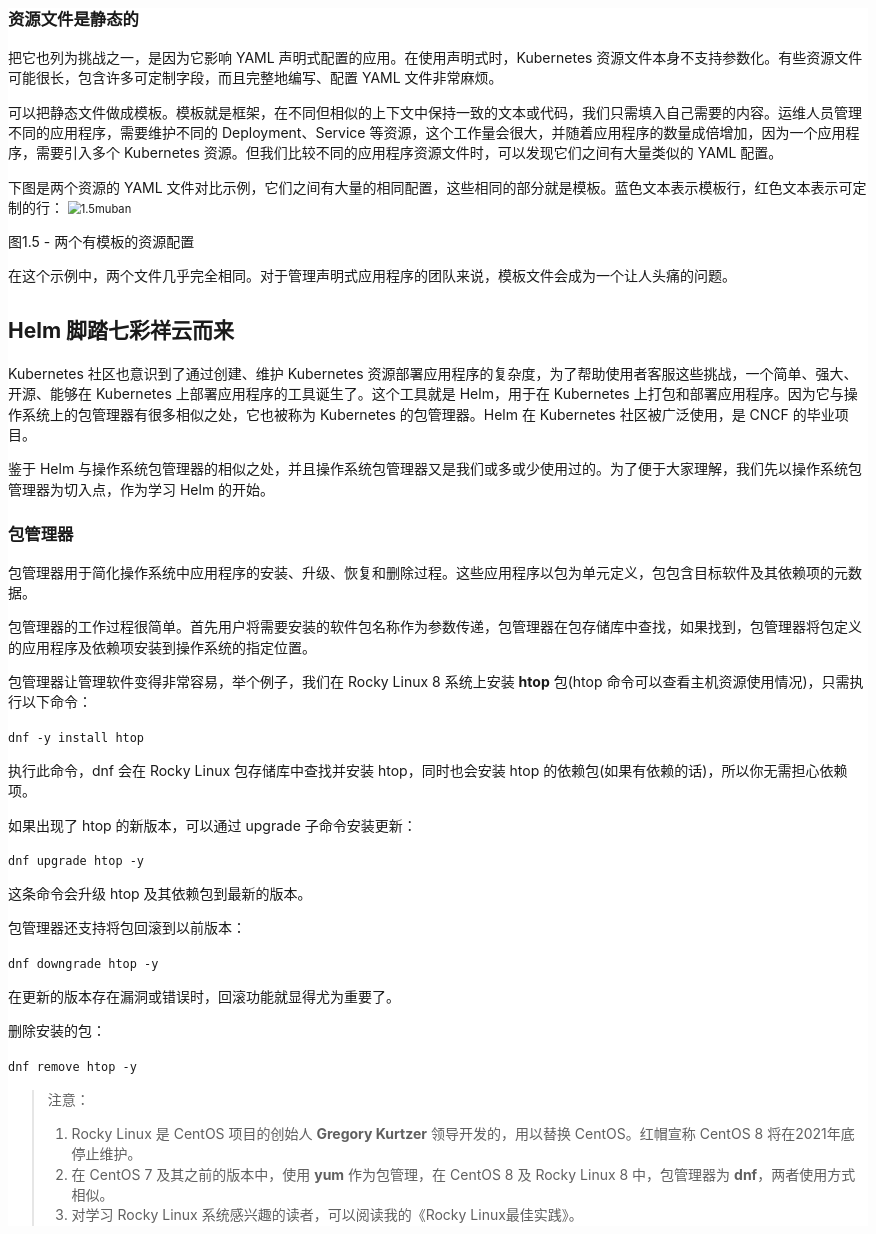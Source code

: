 ### 资源文件是静态的

把它也列为挑战之一，是因为它影响 YAML 声明式配置的应用。在使用声明式时，Kubernetes 资源文件本身不支持参数化。有些资源文件可能很长，包含许多可定制字段，而且完整地编写、配置 YAML 文件非常麻烦。

可以把静态文件做成模板。模板就是框架，在不同但相似的上下文中保持一致的文本或代码，我们只需填入自己需要的内容。运维人员管理不同的应用程序，需要维护不同的 Deployment、Service 等资源，这个工作量会很大，并随着应用程序的数量成倍增加，因为一个应用程序，需要引入多个 Kubernetes 资源。但我们比较不同的应用程序资源文件时，可以发现它们之间有大量类似的 YAML 配置。

下图是两个资源的 YAML 文件对比示例，它们之间有大量的相同配置，这些相同的部分就是模板。蓝色文本表示模板行，红色文本表示可定制的行：
<img src="https://gitee.com/sretech/images/raw/master/cloudnative-handbook/helm/1.5muban.jpg" alt="1.5muban" style="zoom:80%;" />

图1.5 - 两个有模板的资源配置

在这个示例中，两个文件几乎完全相同。对于管理声明式应用程序的团队来说，模板文件会成为一个让人头痛的问题。

## Helm 脚踏七彩祥云而来

Kubernetes 社区也意识到了通过创建、维护 Kubernetes 资源部署应用程序的复杂度，为了帮助使用者客服这些挑战，一个简单、强大、开源、能够在 Kubernetes 上部署应用程序的工具诞生了。这个工具就是 Helm，用于在 Kubernetes 上打包和部署应用程序。因为它与操作系统上的包管理器有很多相似之处，它也被称为 Kubernetes 的包管理器。Helm 在 Kubernetes 社区被广泛使用，是 CNCF 的毕业项目。

鉴于 Helm 与操作系统包管理器的相似之处，并且操作系统包管理器又是我们或多或少使用过的。为了便于大家理解，我们先以操作系统包管理器为切入点，作为学习 Helm 的开始。

### 包管理器

包管理器用于简化操作系统中应用程序的安装、升级、恢复和删除过程。这些应用程序以包为单元定义，包包含目标软件及其依赖项的元数据。

包管理器的工作过程很简单。首先用户将需要安装的软件包名称作为参数传递，包管理器在包存储库中查找，如果找到，包管理器将包定义的应用程序及依赖项安装到操作系统的指定位置。

包管理器让管理软件变得非常容易，举个例子，我们在 Rocky Linux 8 系统上安装 **htop** 包(htop 命令可以查看主机资源使用情况)，只需执行以下命令：

```shell
dnf -y install htop
```

执行此命令，dnf 会在 Rocky Linux 包存储库中查找并安装 htop，同时也会安装 htop 的依赖包(如果有依赖的话)，所以你无需担心依赖项。

如果出现了 htop 的新版本，可以通过 upgrade 子命令安装更新：

```shell
dnf upgrade htop -y
```

这条命令会升级 htop 及其依赖包到最新的版本。

包管理器还支持将包回滚到以前版本：

```shell
dnf downgrade htop -y
```

在更新的版本存在漏洞或错误时，回滚功能就显得尤为重要了。

删除安装的包：

```shell
dnf remove htop -y
```

> 注意：
>
> 1. Rocky Linux 是 CentOS 项目的创始人 **Gregory Kurtzer** 领导开发的，用以替换 CentOS。红帽宣称 CentOS 8 将在2021年底停止维护。
> 2. 在 CentOS 7 及其之前的版本中，使用 **yum** 作为包管理，在 CentOS 8 及 Rocky Linux 8 中，包管理器为 **dnf**，两者使用方式相似。
> 3. 对学习 Rocky Linux 系统感兴趣的读者，可以阅读我的《Rocky Linux最佳实践》。
